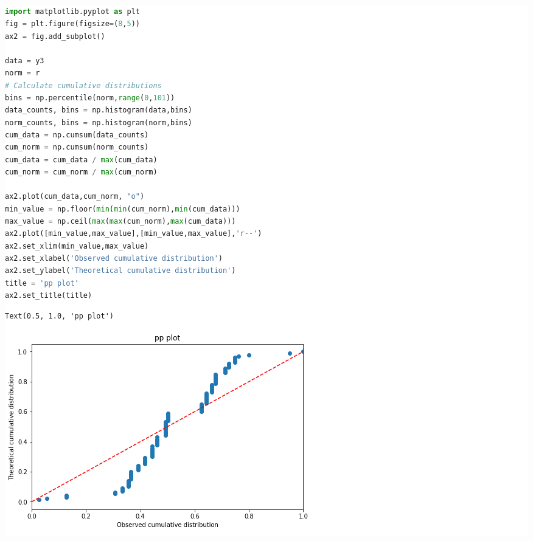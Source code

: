 


```python
import matplotlib.pyplot as plt
fig = plt.figure(figsize=(8,5))
ax2 = fig.add_subplot()

data = y3
norm = r
# Calculate cumulative distributions
bins = np.percentile(norm,range(0,101))
data_counts, bins = np.histogram(data,bins)
norm_counts, bins = np.histogram(norm,bins)
cum_data = np.cumsum(data_counts)
cum_norm = np.cumsum(norm_counts)
cum_data = cum_data / max(cum_data)
cum_norm = cum_norm / max(cum_norm)
    
ax2.plot(cum_data,cum_norm, "o")
min_value = np.floor(min(min(cum_norm),min(cum_data)))
max_value = np.ceil(max(max(cum_norm),max(cum_data)))
ax2.plot([min_value,max_value],[min_value,max_value],'r--')
ax2.set_xlim(min_value,max_value)
ax2.set_xlabel('Observed cumulative distribution')
ax2.set_ylabel('Theoretical cumulative distribution')
title = 'pp plot'
ax2.set_title(title)
```




    Text(0.5, 1.0, 'pp plot')




    
![png](regression_files/regression_19_1.png)
    